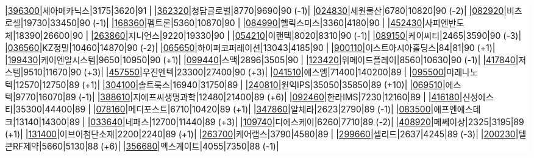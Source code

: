 |[396300](https://finance.daum.net/quotes/A396300)|세아메카닉스|3175|3620|91 |
|[362320](https://finance.daum.net/quotes/A362320)|청담글로벌|8770|9690|90 (-1)|
|[024830](https://finance.daum.net/quotes/A024830)|세원물산|6780|10820|90 (-2)|
|[082920](https://finance.daum.net/quotes/A082920)|비츠로셀|19730|33450|90 (-1)|
|[168360](https://finance.daum.net/quotes/A168360)|펨트론|5360|10870|90 |
|[084990](https://finance.daum.net/quotes/A084990)|헬릭스미스|3360|4180|90 |
|[452430](https://finance.daum.net/quotes/A452430)|사피엔반도체|18390|26600|90 |
|[263860](https://finance.daum.net/quotes/A263860)|지니언스|9220|19330|90 |
|[054210](https://finance.daum.net/quotes/A054210)|이랜텍|8020|8310|90 (-1)|
|[089150](https://finance.daum.net/quotes/A089150)|케이씨티|2465|3590|90 (-3)|
|[036560](https://finance.daum.net/quotes/A036560)|KZ정밀|10460|14870|90 (-2)|
|[065650](https://finance.daum.net/quotes/A065650)|하이퍼코퍼레이션|13043|4185|90 |
|[900110](https://finance.daum.net/quotes/A900110)|이스트아시아홀딩스|84|81|90 (+1)|
|[199430](https://finance.daum.net/quotes/A199430)|케이엔알시스템|9650|10950|90 (+1)|
|[099440](https://finance.daum.net/quotes/A099440)|스맥|2896|3505|90 |
|[123420](https://finance.daum.net/quotes/A123420)|위메이드플레이|8560|10630|90 (-1)|
|[417840](https://finance.daum.net/quotes/A417840)|저스템|9510|11670|90 (+3)|
|[457550](https://finance.daum.net/quotes/A457550)|우진엔텍|23300|27400|90 (+3)|
|[041510](https://finance.daum.net/quotes/A041510)|에스엠|71400|140200|89 |
|[095500](https://finance.daum.net/quotes/A095500)|미래나노텍|12570|12750|89 (+1)|
|[304100](https://finance.daum.net/quotes/A304100)|솔트룩스|16940|31750|89 |
|[240810](https://finance.daum.net/quotes/A240810)|원익IPS|35050|35850|89 (+10)|
|[069510](https://finance.daum.net/quotes/A069510)|에스텍|9770|16070|89 (-1)|
|[388610](https://finance.daum.net/quotes/A388610)|지에프씨생명과학|12480|21400|89 (+6)|
|[092460](https://finance.daum.net/quotes/A092460)|한라IMS|7230|12160|89 |
|[416180](https://finance.daum.net/quotes/A416180)|신성에스티|35300|44400|89 |
|[078160](https://finance.daum.net/quotes/A078160)|메디포스트|6710|10420|89 (+1)|
|[347860](https://finance.daum.net/quotes/A347860)|알체라|2623|2790|89 (-1)|
|[083500](https://finance.daum.net/quotes/A083500)|에프엔에스테크|13140|14300|89 |
|[033640](https://finance.daum.net/quotes/A033640)|네패스|12700|11440|89 (+3)|
|[109740](https://finance.daum.net/quotes/A109740)|디에스케이|6260|7710|89 (-2)|
|[408920](https://finance.daum.net/quotes/A408920)|메쎄이상|2325|3195|89 (+1)|
|[131400](https://finance.daum.net/quotes/A131400)|이브이첨단소재|2200|2240|89 (+1)|
|[263700](https://finance.daum.net/quotes/A263700)|케어랩스|3790|4580|89 |
|[299660](https://finance.daum.net/quotes/A299660)|셀리드|2637|4245|89 (-3)|
|[200230](https://finance.daum.net/quotes/A200230)|텔콘RF제약|5660|5130|88 (+6)|
|[356680](https://finance.daum.net/quotes/A356680)|엑스게이트|4055|7350|88 (-1)|